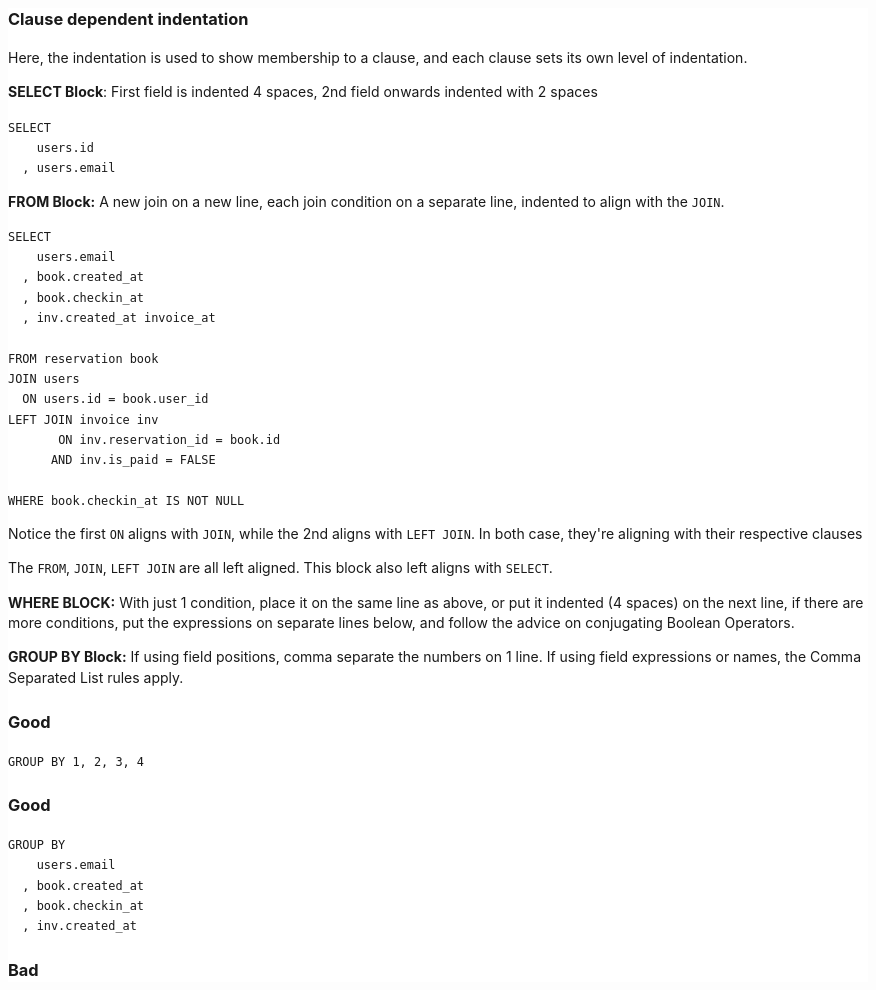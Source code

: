 
### Clause dependent indentation

Here, the indentation is used to show membership to a clause, and each clause sets 
its own level of indentation. 

**SELECT Block**: First field is indented 4 spaces, 2nd field onwards indented with 2 spaces

    SELECT
        users.id
      , users.email

**FROM Block:** A new join on a new line, each join condition on a separate line, 
indented to align with the `JOIN`. 

    SELECT 
        users.email
      , book.created_at
      , book.checkin_at
      , inv.created_at invoice_at
    
    FROM reservation book
    JOIN users
      ON users.id = book.user_id
    LEFT JOIN invoice inv
           ON inv.reservation_id = book.id
          AND inv.is_paid = FALSE

    WHERE book.checkin_at IS NOT NULL

Notice the first `ON` aligns with `JOIN`, while the 2nd aligns with `LEFT JOIN`. 
In both case, they're aligning with their respective clauses

The `FROM`, `JOIN`, `LEFT JOIN` are all left aligned. This block also left aligns
with `SELECT`. 

**WHERE BLOCK:** With just 1 condition, place it on the same line as above, or put it indented (4 spaces) on the next line, if there are more conditions, put the expressions on separate lines below, and follow the advice on conjugating Boolean Operators.

**GROUP BY Block:** If using field positions, comma separate the numbers on 1 line. 
If using field expressions or names, the Comma Separated List rules apply.

### Good

    GROUP BY 1, 2, 3, 4

### Good

    GROUP BY 
        users.email
      , book.created_at
      , book.checkin_at
      , inv.created_at 

### Bad
 
